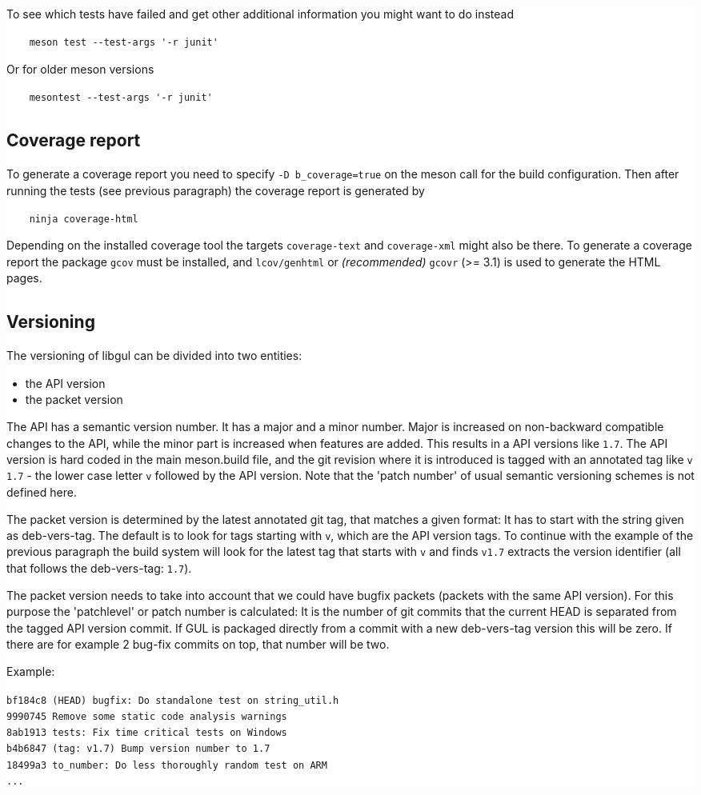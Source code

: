To see which tests have failed and get other additional information you might want to do
instead

        meson test --test-args '-r junit'

Or for older meson versions

        mesontest --test-args '-r junit'

## Coverage report <a name="Coverage-report"></a>

To generate a coverage report you need to specify ``-D b_coverage=true`` on the meson call
for the build configuration. Then after running the tests (see previous paragraph) the
coverage report is generated by

        ninja coverage-html

Depending on the installed coverage tool the targets ``coverage-text`` and
``coverage-xml`` might also be there. To generate a coverage report the package ``gcov``
must be installed, and ``lcov/genhtml`` or *(recommended)* ``gcovr`` (>= 3.1) is used to
generate the HTML pages.

## Versioning <a name="Versioning"></a>

The versioning of libgul can be divided into two entities:
* the API version
* the packet version

The API has a semantic version number. It has a major and a minor number. Major
is increased on non-backward compatible changes to the API, while the minor part
is increased when features are added. This results in a API versions like
``1.7``.  The API version is hard coded in the main meson.build file, and the
git revision where it is introduced is tagged with an annotated tag like
``v1.7`` - the lower case letter ``v`` followed by the API version.  Note that
the 'patch number' of usual semantic versioning schemes is not defined here.

The packet version is determined by the latest annotated git tag, that matches a
given format: It has to start with the string given as deb-vers-tag.  The
default is to look for tags starting with ``v``, which are the API version tags.
To continue with the example of the previous paragraph the build system will
look for the latest tag that starts with ``v`` and finds ``v1.7`` extracts the
version identifier (all that follows the deb-vers-tag: ``1.7``).

The packet version needs to take into account that we could have bugfix packets
(packets with the same API version). For this purpose the 'patchlevel' or patch
number is calculated: It is the number of git commits that the current HEAD is
separated from the tagged API version commit.  If GUL is packaged directly from
a commit with a new deb-vers-tag version this will be zero. If there are for
example 2 bug-fix commits on top, that number will be two.

Example:
```
bf184c8 (HEAD) bugfix: Do standalone test on string_util.h
9990745 Remove some static code analysis warnings
8ab1913 tests: Fix time critical tests on Windows
b4b6847 (tag: v1.7) Bump version number to 1.7
18499a3 to_number: Do less thoroughly random test on ARM
...
```
